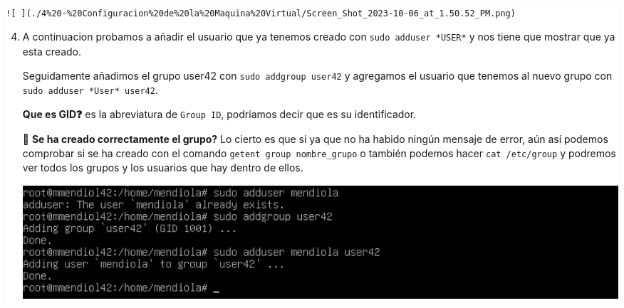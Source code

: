     ![ ](./4%20-%20Configuracion%20de%20la%20Maquina%20Virtual/Screen_Shot_2023-10-06_at_1.50.52_PM.png)
    
     
    
4. A continuacion probamos a añadir el usuario que ya tenemos creado con `sudo adduser *USER*` y nos tiene que mostrar que ya esta creado.
    
    Seguidamente añadimos el grupo user42 con `sudo addgroup user42` y agregamos el usuario que tenemos al nuevo grupo con `sudo adduser *User* user42`.
    
    **Que es GID❓** es la abreviatura de `Group ID`, podriamos decir que es su identificador.
    
    🤔 **Se ha creado correctamente el grupo?** Lo cierto es que si ya que no ha habido ningún mensaje de error, aún así podemos comprobar si se ha creado con el comando `getent group nombre_grupo` o también podemos hacer `cat /etc/group` y podremos ver todos los grupos y los usuarios que hay dentro de ellos.
    
    ![ ](./4%20-%20Configuracion%20de%20la%20Maquina%20Virtual/Screen_Shot_2023-10-06_at_1.54.06_PM.png)
    